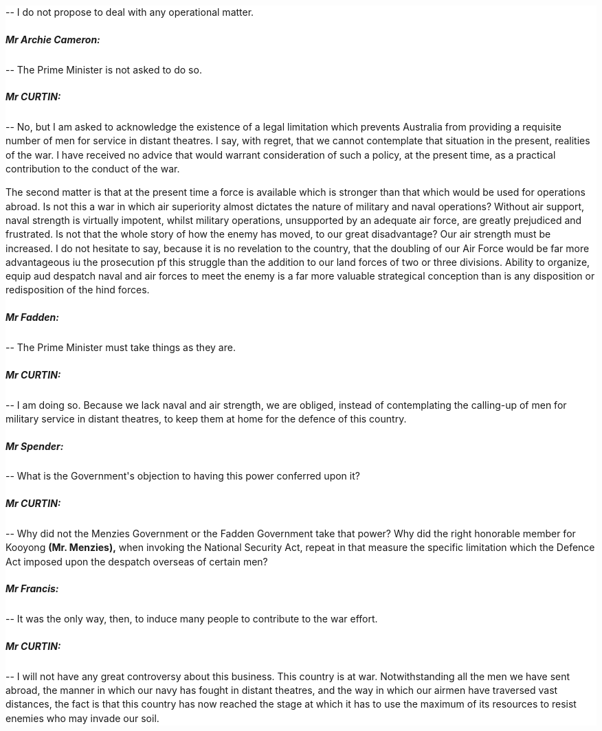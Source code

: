 -- I do not propose to deal with any operational matter. 

##### Mr Archie Cameron:

-- The Prime Minister is not asked to do so. 

##### Mr CURTIN:

-- No, but I am asked to acknowledge the existence of a legal limitation which prevents Australia from providing a requisite number of men for service in distant theatres. I say, with regret, that we cannot contemplate that situation in the present, realities of the war. I have received no advice that would warrant consideration of such a policy, at the present time, as a practical contribution to the conduct of the war. 

The second matter is that at the present time a force is available which is stronger than that which would be used for operations abroad. Is not this a war in which air superiority almost dictates the nature of military and naval operations? Without air support, naval strength is virtually impotent, whilst military operations, unsupported by an adequate air force, are greatly prejudiced and frustrated. Is not that the whole story of how the enemy has moved, to our great disadvantage? Our air strength must be increased. I do not hesitate to say, because it is no revelation to the country, that the doubling of our Air Force would be far more advantageous iu the prosecution pf this struggle than the addition to our land forces of two or three divisions. Ability to organize, equip aud despatch naval and air forces to meet the enemy is a far more valuable strategical conception than is any disposition or redisposition of the hind forces. 

##### Mr Fadden:

-- The Prime Minister must take things as they are. 

##### Mr CURTIN:

-- I am doing so. Because we lack naval and air strength, we are obliged, instead of contemplating the calling-up of men for military service in distant theatres, to keep them at home for the defence of this country. 

##### Mr Spender:

-- What is the Government's objection to having this power conferred upon it? 

##### Mr CURTIN:

-- Why did not the Menzies Government or the Fadden Government take that power? Why did the right honorable member for Kooyong  **(Mr. Menzies),**  when invoking the National Security Act, repeat in that measure the specific limitation which the Defence Act imposed upon the despatch overseas of certain men? 

##### Mr Francis:

-- It was the only way, then, to induce many people to contribute to the war effort. 

##### Mr CURTIN:

-- I will not have any great controversy about this business. This country is at war. Notwithstanding all the men we have sent abroad, the manner in which our navy has fought in distant theatres, and the way in which our airmen have traversed vast distances, the fact is that this country has now reached the stage at which it has to use the maximum of its resources to resist enemies who may invade our soil. 
